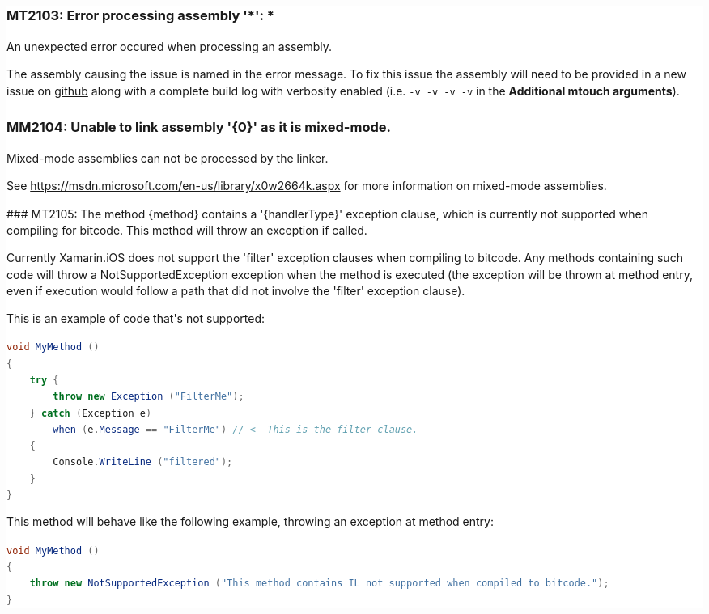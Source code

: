 <a name="MT2103" />

### MT2103: Error processing assembly '\*': *

An unexpected error occured when processing an assembly.

The assembly causing the issue is named in the error message. To fix this issue the assembly will need to be provided in a new issue on [github](https://github.com/xamarin/xamarin-macios/issues/new) along with a complete build log with verbosity enabled (i.e. `-v -v -v -v` in the **Additional mtouch arguments**).

<a name="MT2104" />

### MM2104: Unable to link assembly '{0}' as it is mixed-mode.

Mixed-mode assemblies can not be processed by the linker.

See https://msdn.microsoft.com/en-us/library/x0w2664k.aspx for more information on mixed-mode assemblies.

<a name="MT2105" />

### MT2105: The method {method} contains a '{handlerType}' exception clause, which is currently not supported when compiling for bitcode. This method will throw an exception if called.

Currently Xamarin.iOS does not support the 'filter' exception clauses when
compiling to bitcode. Any methods containing such code will throw a
NotSupportedException exception when the method is executed (the exception
will be thrown at method entry, even if execution would follow a path that did
not involve the 'filter' exception clause).

This is an example of code that's not supported:

```csharp
void MyMethod ()
{
	try {
		throw new Exception ("FilterMe");
	} catch (Exception e)
		when (e.Message == "FilterMe") // <- This is the filter clause.
	{
		Console.WriteLine ("filtered");
	}
}
```

This method will behave like the following example, throwing an exception at
method entry:

```csharp
void MyMethod ()
{
	throw new NotSupportedException ("This method contains IL not supported when compiled to bitcode.");
}
```
